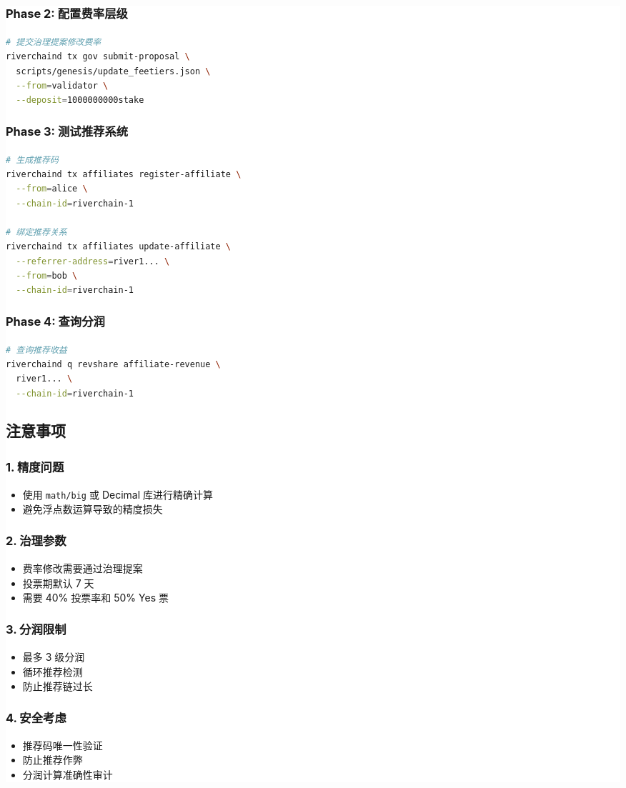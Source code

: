 ### Phase 2: 配置费率层级
```bash
# 提交治理提案修改费率
riverchaind tx gov submit-proposal \
  scripts/genesis/update_feetiers.json \
  --from=validator \
  --deposit=1000000000stake
```

### Phase 3: 测试推荐系统
```bash
# 生成推荐码
riverchaind tx affiliates register-affiliate \
  --from=alice \
  --chain-id=riverchain-1

# 绑定推荐关系
riverchaind tx affiliates update-affiliate \
  --referrer-address=river1... \
  --from=bob \
  --chain-id=riverchain-1
```

### Phase 4: 查询分润
```bash
# 查询推荐收益
riverchaind q revshare affiliate-revenue \
  river1... \
  --chain-id=riverchain-1
```

## 注意事项

### 1. 精度问题
- 使用 `math/big` 或 Decimal 库进行精确计算
- 避免浮点数运算导致的精度损失

### 2. 治理参数
- 费率修改需要通过治理提案
- 投票期默认 7 天
- 需要 40% 投票率和 50% Yes 票

### 3. 分润限制
- 最多 3 级分润
- 循环推荐检测
- 防止推荐链过长

### 4. 安全考虑
- 推荐码唯一性验证
- 防止推荐作弊
- 分润计算准确性审计
